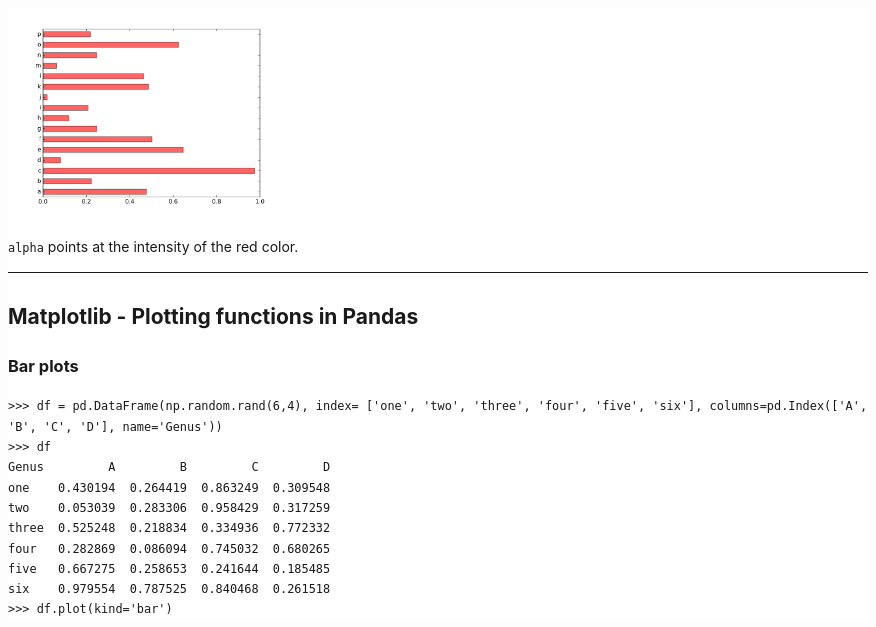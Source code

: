 <img src="img/series_barplotsII.png" height="210"/>

`alpha` points at the intensity of the red color.

---

## Matplotlib - Plotting functions in Pandas

### Bar plots

```
>>> df = pd.DataFrame(np.random.rand(6,4), index= ['one', 'two', 'three', 'four', 'five', 'six'], columns=pd.Index(['A', 'B', 'C', 'D'], name='Genus'))
>>> df
Genus         A         B         C         D
one    0.430194  0.264419  0.863249  0.309548
two    0.053039  0.283306  0.958429  0.317259
three  0.525248  0.218834  0.334936  0.772332
four   0.282869  0.086094  0.745032  0.680265
five   0.667275  0.258653  0.241644  0.185485
six    0.979554  0.787525  0.840468  0.261518
>>> df.plot(kind='bar')

```
